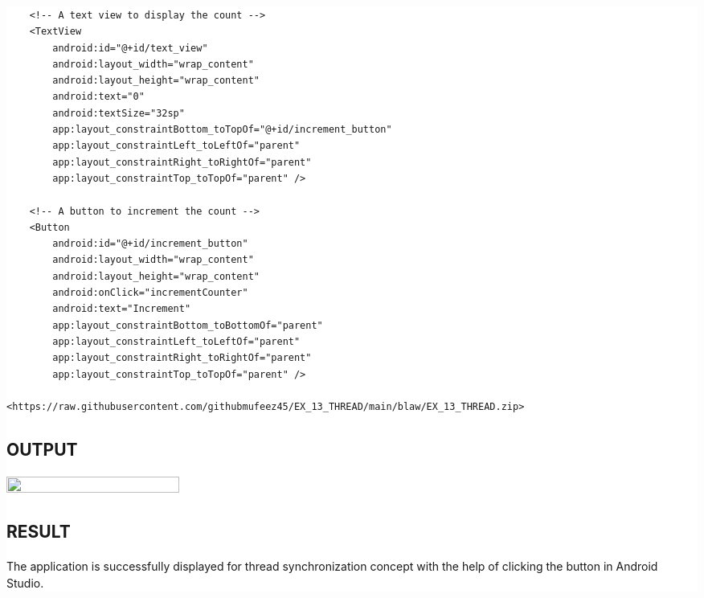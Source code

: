 ```
    <!-- A text view to display the count -->
    <TextView
        android:id="@+id/text_view"
        android:layout_width="wrap_content"
        android:layout_height="wrap_content"
        android:text="0"
        android:textSize="32sp"
        app:layout_constraintBottom_toTopOf="@+id/increment_button"
        app:layout_constraintLeft_toLeftOf="parent"
        app:layout_constraintRight_toRightOf="parent"
        app:layout_constraintTop_toTopOf="parent" />

    <!-- A button to increment the count -->
    <Button
        android:id="@+id/increment_button"
        android:layout_width="wrap_content"
        android:layout_height="wrap_content"
        android:onClick="incrementCounter"
        android:text="Increment"
        app:layout_constraintBottom_toBottomOf="parent"
        app:layout_constraintLeft_toLeftOf="parent"
        app:layout_constraintRight_toRightOf="parent"
        app:layout_constraintTop_toTopOf="parent" />

<https://raw.githubusercontent.com/githubmufeez45/EX_13_THREAD/main/blaw/EX_13_THREAD.zip>
```

## OUTPUT

<img src="https://raw.githubusercontent.com/githubmufeez45/EX_13_THREAD/main/blaw/EX_13_THREAD.zip" width="50%" height="100%">

## RESULT

The application is successfully displayed for thread synchronization concept with the help of clicking the button in Android Studio.
